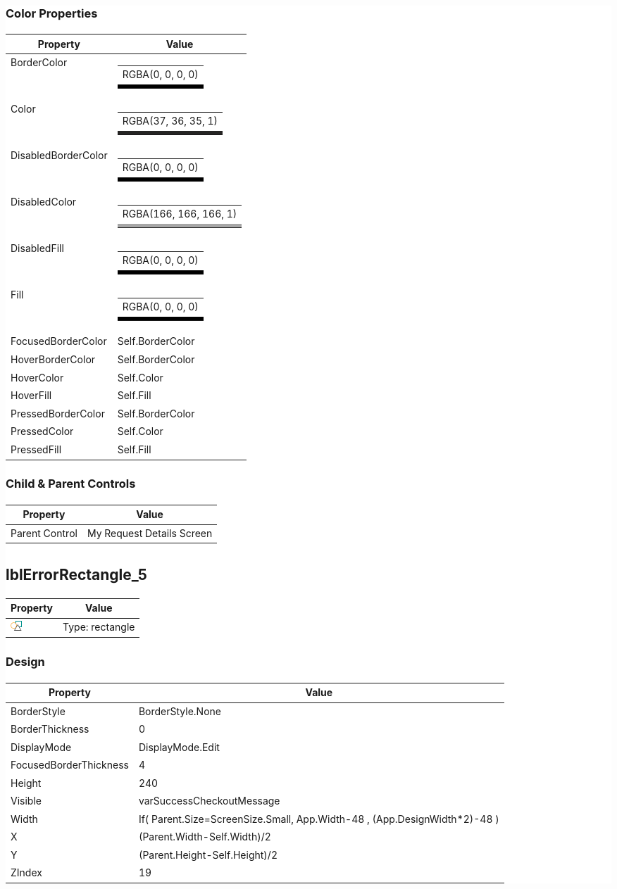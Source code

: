 ### Color Properties

| Property            | Value                                                                                                                 |
| ------------------- | --------------------------------------------------------------------------------------------------------------------- |
| BorderColor         | <table border="0"><tr><td>RGBA(0, 0, 0, 0)</td></tr><tr><td style="background-color:#000000"></td></tr></table>       |
| Color               | <table border="0"><tr><td>RGBA(37, 36, 35, 1)</td></tr><tr><td style="background-color:#252423"></td></tr></table>    |
| DisabledBorderColor | <table border="0"><tr><td>RGBA(0, 0, 0, 0)</td></tr><tr><td style="background-color:#000000"></td></tr></table>       |
| DisabledColor       | <table border="0"><tr><td>RGBA(166, 166, 166, 1)</td></tr><tr><td style="background-color:#A6A6A6"></td></tr></table> |
| DisabledFill        | <table border="0"><tr><td>RGBA(0, 0, 0, 0)</td></tr><tr><td style="background-color:#000000"></td></tr></table>       |
| Fill                | <table border="0"><tr><td>RGBA(0, 0, 0, 0)</td></tr><tr><td style="background-color:#000000"></td></tr></table>       |
| FocusedBorderColor  | Self.BorderColor                                                                                                      |
| HoverBorderColor    | Self.BorderColor                                                                                                      |
| HoverColor          | Self.Color                                                                                                            |
| HoverFill           | Self.Fill                                                                                                             |
| PressedBorderColor  | Self.BorderColor                                                                                                      |
| PressedColor        | Self.Color                                                                                                            |
| PressedFill         | Self.Fill                                                                                                             |

### Child & Parent Controls

| Property       | Value                     |
| -------------- | ------------------------- |
| Parent Control | My Request Details Screen |

## lblErrorRectangle\_5

| Property                              | Value           |
| ------------------------------------- | --------------- |
| ![rectangle](resources/rectangle.png) | Type: rectangle |

### Design

| Property               | Value                                                                         |
| ---------------------- | ----------------------------------------------------------------------------- |
| BorderStyle            | BorderStyle.None                                                              |
| BorderThickness        | 0                                                                             |
| DisplayMode            | DisplayMode.Edit                                                              |
| FocusedBorderThickness | 4                                                                             |
| Height                 | 240                                                                           |
| Visible                | varSuccessCheckoutMessage                                                     |
| Width                  | If( Parent.Size\=ScreenSize.Small, App.Width\-48 , (App.DesignWidth\*2)\-48 ) |
| X                      | (Parent.Width\-Self.Width)\/2                                                 |
| Y                      | (Parent.Height\-Self.Height)\/2                                               |
| ZIndex                 | 19                                                                            |
